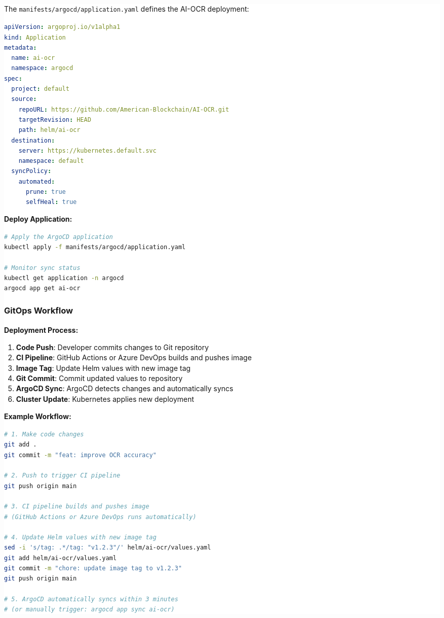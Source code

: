 The `manifests/argocd/application.yaml` defines the AI-OCR deployment:

```yaml
apiVersion: argoproj.io/v1alpha1
kind: Application
metadata:
  name: ai-ocr
  namespace: argocd
spec:
  project: default
  source:
    repoURL: https://github.com/American-Blockchain/AI-OCR.git
    targetRevision: HEAD
    path: helm/ai-ocr
  destination:
    server: https://kubernetes.default.svc
    namespace: default
  syncPolicy:
    automated:
      prune: true
      selfHeal: true
```

**Deploy Application:**

```bash
# Apply the ArgoCD application
kubectl apply -f manifests/argocd/application.yaml

# Monitor sync status
kubectl get application -n argocd
argocd app get ai-ocr
```

### GitOps Workflow

**Deployment Process:**

1. **Code Push**: Developer commits changes to Git repository
2. **CI Pipeline**: GitHub Actions or Azure DevOps builds and pushes image
3. **Image Tag**: Update Helm values with new image tag
4. **Git Commit**: Commit updated values to repository
5. **ArgoCD Sync**: ArgoCD detects changes and automatically syncs
6. **Cluster Update**: Kubernetes applies new deployment

**Example Workflow:**

```bash
# 1. Make code changes
git add .
git commit -m "feat: improve OCR accuracy"

# 2. Push to trigger CI pipeline
git push origin main

# 3. CI pipeline builds and pushes image
# (GitHub Actions or Azure DevOps runs automatically)

# 4. Update Helm values with new image tag
sed -i 's/tag: .*/tag: "v1.2.3"/' helm/ai-ocr/values.yaml
git add helm/ai-ocr/values.yaml
git commit -m "chore: update image tag to v1.2.3"
git push origin main

# 5. ArgoCD automatically syncs within 3 minutes
# (or manually trigger: argocd app sync ai-ocr)
```
